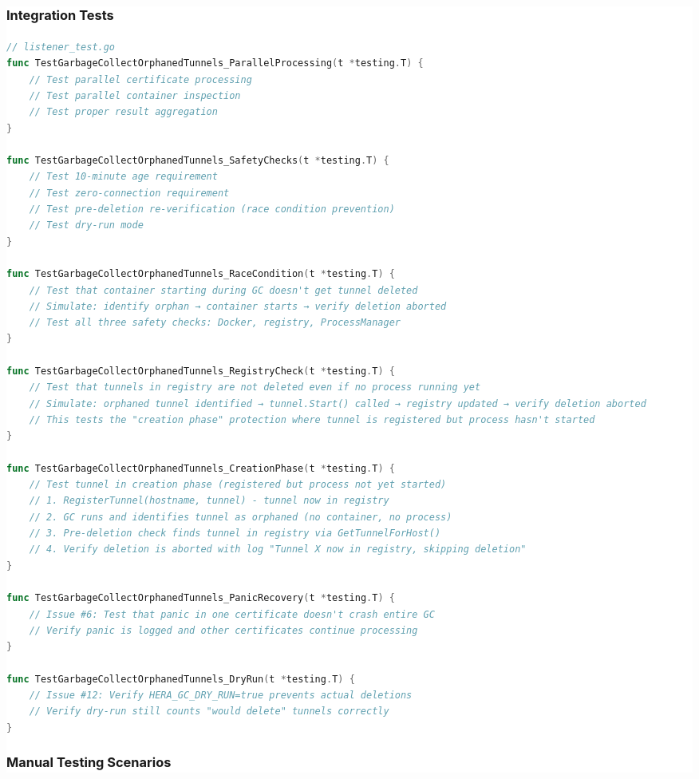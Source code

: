 ### Integration Tests

```go
// listener_test.go
func TestGarbageCollectOrphanedTunnels_ParallelProcessing(t *testing.T) {
    // Test parallel certificate processing
    // Test parallel container inspection
    // Test proper result aggregation
}

func TestGarbageCollectOrphanedTunnels_SafetyChecks(t *testing.T) {
    // Test 10-minute age requirement
    // Test zero-connection requirement
    // Test pre-deletion re-verification (race condition prevention)
    // Test dry-run mode
}

func TestGarbageCollectOrphanedTunnels_RaceCondition(t *testing.T) {
    // Test that container starting during GC doesn't get tunnel deleted
    // Simulate: identify orphan → container starts → verify deletion aborted
    // Test all three safety checks: Docker, registry, ProcessManager
}

func TestGarbageCollectOrphanedTunnels_RegistryCheck(t *testing.T) {
    // Test that tunnels in registry are not deleted even if no process running yet
    // Simulate: orphaned tunnel identified → tunnel.Start() called → registry updated → verify deletion aborted
    // This tests the "creation phase" protection where tunnel is registered but process hasn't started
}

func TestGarbageCollectOrphanedTunnels_CreationPhase(t *testing.T) {
    // Test tunnel in creation phase (registered but process not yet started)
    // 1. RegisterTunnel(hostname, tunnel) - tunnel now in registry
    // 2. GC runs and identifies tunnel as orphaned (no container, no process)
    // 3. Pre-deletion check finds tunnel in registry via GetTunnelForHost()
    // 4. Verify deletion is aborted with log "Tunnel X now in registry, skipping deletion"
}

func TestGarbageCollectOrphanedTunnels_PanicRecovery(t *testing.T) {
    // Issue #6: Test that panic in one certificate doesn't crash entire GC
    // Verify panic is logged and other certificates continue processing
}

func TestGarbageCollectOrphanedTunnels_DryRun(t *testing.T) {
    // Issue #12: Verify HERA_GC_DRY_RUN=true prevents actual deletions
    // Verify dry-run still counts "would delete" tunnels correctly
}
```

### Manual Testing Scenarios

